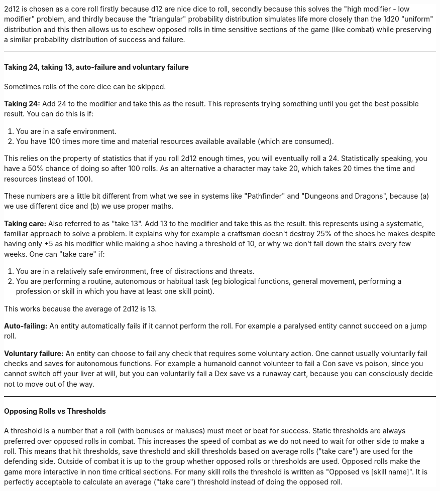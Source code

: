 
2d12 is chosen as a core roll firstly because d12 are nice dice to roll, secondly because this solves the "high modifier - low modifier" problem, and thirdly because the "triangular" probability distribution simulates life more closely than the 1d20 "uniform" distribution and this then allows us to eschew opposed rolls in time sensitive sections of the game (like combat) while preserving a similar probability distribution of success and failure.

___
#### Taking 24, taking 13, auto-failure and voluntary failure
Sometimes rolls of the core dice can be skipped.

**Taking 24:** Add 24 to the modifier and take this as the result. This represents trying something until you get the best possible result. You can do this is if:
 1. You are in a safe environment.
 2. You have 100 times more time and material resources available available (which are consumed).

This relies on the property of statistics that if you roll 2d12 enough times, you will eventually roll a 24. Statistically speaking, you have a 50% chance of doing so after 100 rolls. As an alternative a character may take 20, which takes 20 times the time and resources (instead of 100).

These numbers are a little bit different from what we see in systems like "Pathfinder" and "Dungeons and Dragons", because (a) we use different dice and (b) we use proper maths.

**Taking care:** Also referred to as "take 13". Add 13 to the modifier and take this as the result. this represents using a systematic, familiar approach to solve a problem. It explains why for example a craftsman doesn't destroy 25% of the shoes he makes despite having only +5 as his modifier while making a shoe having a threshold of 10, or why we don't fall down the stairs every few weeks. One can "take care" if:
 1. You are in a relatively safe environment, free of distractions and threats.
 2. You are performing a routine, autonomous or habitual task (eg biological functions, general movement, performing a profession or skill in which you have at least one skill point).

This works because the average of 2d12 is 13.

**Auto-failing:** An entity automatically fails if it cannot perform the roll. For example a paralysed entity cannot succeed on a jump roll.

**Voluntary failure:** An entity can choose to fail any check that requires some voluntary action. One cannot usually voluntarily fail checks and saves for autonomous functions. For example a humanoid cannot volunteer to fail a Con save vs poison, since you cannot switch off your liver at will, but you can voluntarily fail a Dex save vs a runaway cart, because you can consciously decide not to move out of the way.

___
#### Opposing Rolls vs Thresholds
A threshold is a number that a roll (with bonuses or maluses) must meet or beat for success. Static thresholds are always preferred over opposed rolls in combat. This increases the speed of combat as we do not need to wait for other side to make a roll. This means that hit thresholds, save threshold and skill thresholds based on average rolls ("take care") are used for the defending side.
Outside of combat it is up to the group whether opposed rolls or thresholds are used. Opposed rolls make the game more interactive in non time critical sections.
For many skill rolls the threshold is written as "Opposed vs [skill name]". It is perfectly acceptable to calculate an average ("take care") threshold instead of doing the opposed roll.
